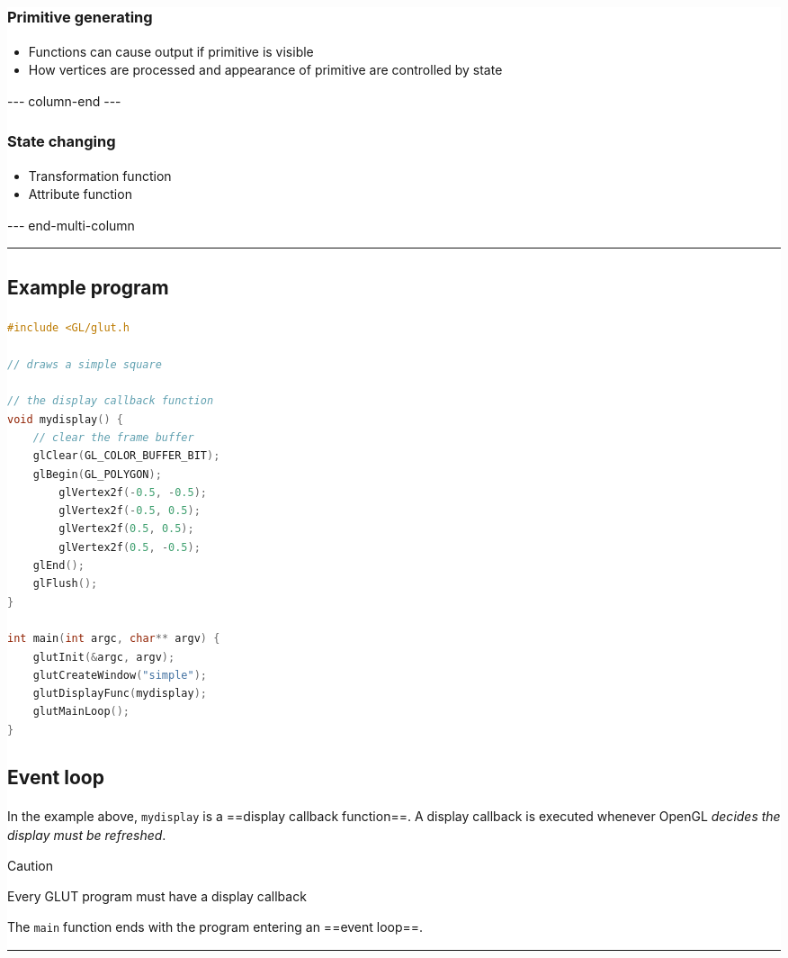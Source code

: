 ### Primitive generating

- Functions can cause output if primitive is visible
- How vertices are processed and appearance of primitive are controlled by state

--- column-end ---

### State changing

- Transformation function
- Attribute function


--- end-multi-column

---

## Example program

``` cpp
#include <GL/glut.h 

// draws a simple square

// the display callback function
void mydisplay() {
	// clear the frame buffer
	glClear(GL_COLOR_BUFFER_BIT);
	glBegin(GL_POLYGON);
		glVertex2f(-0.5, -0.5);
		glVertex2f(-0.5, 0.5);
		glVertex2f(0.5, 0.5);
		glVertex2f(0.5, -0.5);
	glEnd();
	glFlush();
}

int main(int argc, char** argv) {
	glutInit(&argc, argv);
	glutCreateWindow("simple");
	glutDisplayFunc(mydisplay);
	glutMainLoop();
}
```

## Event loop

In the example above, `mydisplay` is a ==display callback function==. A display callback is executed whenever OpenGL *decides the display must be refreshed*.

>[!caution]
>Every GLUT program must have a display callback

The `main` function ends with the program entering an ==event loop==.

---